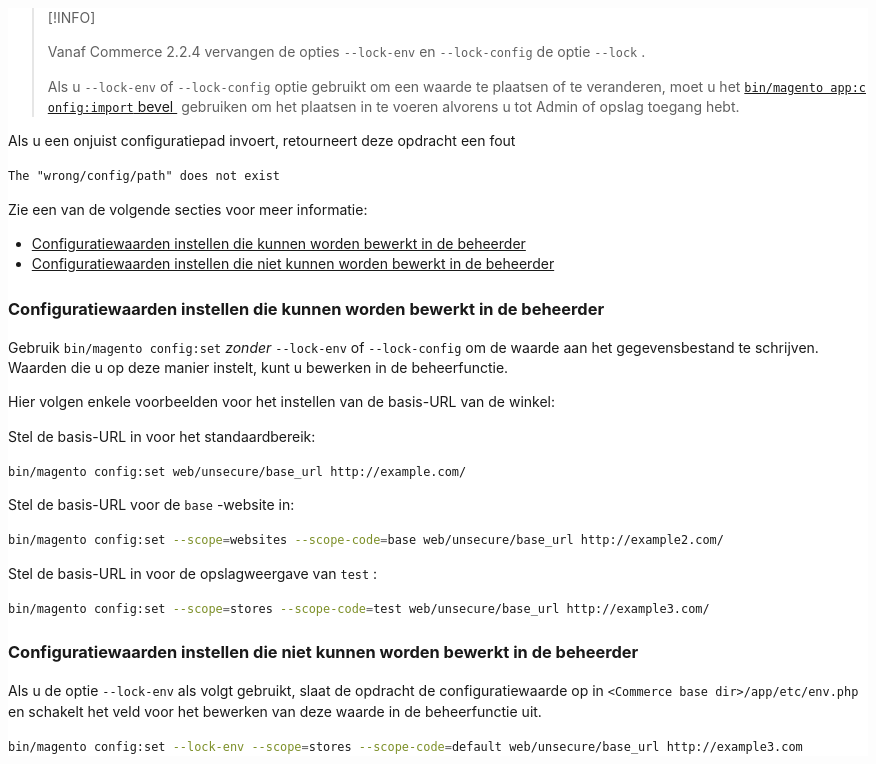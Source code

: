 >[!INFO]
>
>Vanaf Commerce 2.2.4 vervangen de opties `--lock-env` en `--lock-config` de optie `--lock` .
>
>Als u `--lock-env` of `--lock-config` optie gebruikt om een waarde te plaatsen of te veranderen, moet u het [`bin/magento app:config:import` bevel &#x200B;](../cli/import-configuration.md) gebruiken om het plaatsen in te voeren alvorens u tot Admin of opslag toegang hebt.

Als u een onjuist configuratiepad invoert, retourneert deze opdracht een fout

```text
The "wrong/config/path" does not exist
```

Zie een van de volgende secties voor meer informatie:

- [Configuratiewaarden instellen die kunnen worden bewerkt in de beheerder](#set-configuration-values-that-can-be-edited-in-the-admin)
- [Configuratiewaarden instellen die niet kunnen worden bewerkt in de beheerder](#set-configuration-values-that-cannot-be-edited-in-the-admin)

### Configuratiewaarden instellen die kunnen worden bewerkt in de beheerder

Gebruik `bin/magento config:set` _zonder_ `--lock-env` of `--lock-config` om de waarde aan het gegevensbestand te schrijven. Waarden die u op deze manier instelt, kunt u bewerken in de beheerfunctie.

Hier volgen enkele voorbeelden voor het instellen van de basis-URL van de winkel:

Stel de basis-URL in voor het standaardbereik:

```bash
bin/magento config:set web/unsecure/base_url http://example.com/
```

Stel de basis-URL voor de `base` -website in:

```bash
bin/magento config:set --scope=websites --scope-code=base web/unsecure/base_url http://example2.com/
```

Stel de basis-URL in voor de opslagweergave van `test` :

```bash
bin/magento config:set --scope=stores --scope-code=test web/unsecure/base_url http://example3.com/
```

### Configuratiewaarden instellen die niet kunnen worden bewerkt in de beheerder

Als u de optie `--lock-env` als volgt gebruikt, slaat de opdracht de configuratiewaarde op in `<Commerce base dir>/app/etc/env.php` en schakelt het veld voor het bewerken van deze waarde in de beheerfunctie uit.

```bash
bin/magento config:set --lock-env --scope=stores --scope-code=default web/unsecure/base_url http://example3.com
```
